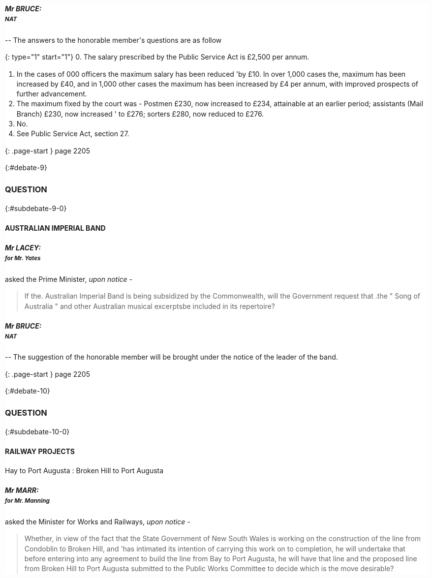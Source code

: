 ##### Mr BRUCE:<br><small class="text-muted">NAT</small>

-- The answers to the honorable member's questions are as follow 

{: type="1" start="1"}
0. The salary prescribed by the Public Service Act is £2,500 per annum. 
1. In the cases of 000 officers the maximum salary has been reduced 'by £10. In over 1,000 cases the, maximum has been increased by £40, and in 1,000 other cases the maximum has been increased by £4 per annum, with improved prospects of further advancement. 
2. The maximum fixed by the court was - Postmen £230, now increased to £234, attainable at an earlier period; assistants (Mail Branch) £230, now increased ' to £276; sorters £280, now reduced to £276. 
3. No. 
4. See Public Service Act, section 27. 

{: .page-start }
page 2205

{:#debate-9}
### QUESTION

{:#subdebate-9-0}
#### AUSTRALIAN IMPERIAL BAND

##### Mr LACEY:<br><small class="text-muted">for Mr. Yates</small>

asked the Prime Minister,  *upon notice -* 

  >If the. Australian Imperial Band is  being  subsidized by the Commonwealth, will the Government request that .the " Song of Australia " and other Australian musical excerptsbe included in its repertoire? 

##### Mr BRUCE:<br><small class="text-muted">NAT</small>

-- The suggestion of the honorable member will be brought under the notice of the leader of the band. 

{: .page-start }
page 2205

{:#debate-10}
### QUESTION

{:#subdebate-10-0}
#### RAILWAY PROJECTS

Hay to Port Augusta : Broken Hill to Port Augusta

##### Mr MARR:<br><small class="text-muted">for Mr. Manning</small>

asked the Minister for Works and Railways,  *upon notice -* 

  >Whether, in view of the fact that the State Government of New South Wales is working on the construction of the line from  Condoblin  to Broken Hill, and 'has intimated its intention of carrying this work on to completion, he will undertake that before entering into any agreement to build the line from Bay to Port Augusta, he will have that line and the proposed line from Broken Hill to Port Augusta submitted to the Public Works Committee to decide which is the move desirable? 
